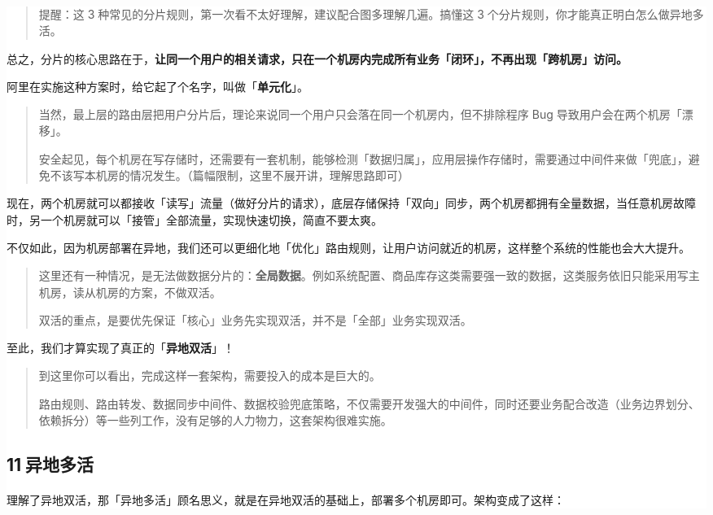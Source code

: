 > 提醒：这 3 种常见的分片规则，第一次看不太好理解，建议配合图多理解几遍。搞懂这 3 个分片规则，你才能真正明白怎么做异地多活。

总之，分片的核心思路在于，**让同一个用户的相关请求，只在一个机房内完成所有业务「闭环」，不再出现「跨机房」访问。**

阿里在实施这种方案时，给它起了个名字，叫做「**单元化**」。

> 当然，最上层的路由层把用户分片后，理论来说同一个用户只会落在同一个机房内，但不排除程序 Bug 导致用户会在两个机房「漂移」。
>
> 安全起见，每个机房在写存储时，还需要有一套机制，能够检测「数据归属」，应用层操作存储时，需要通过中间件来做「兜底」，避免不该写本机房的情况发生。（篇幅限制，这里不展开讲，理解思路即可）

现在，两个机房就可以都接收「读写」流量（做好分片的请求），底层存储保持「双向」同步，两个机房都拥有全量数据，当任意机房故障时，另一个机房就可以「接管」全部流量，实现快速切换，简直不要太爽。

不仅如此，因为机房部署在异地，我们还可以更细化地「优化」路由规则，让用户访问就近的机房，这样整个系统的性能也会大大提升。

> 这里还有一种情况，是无法做数据分片的：**全局数据**。例如系统配置、商品库存这类需要强一致的数据，这类服务依旧只能采用写主机房，读从机房的方案，不做双活。
>
> 双活的重点，是要优先保证「核心」业务先实现双活，并不是「全部」业务实现双活。

至此，我们才算实现了真正的「**异地双活**」！

> 到这里你可以看出，完成这样一套架构，需要投入的成本是巨大的。
>
> 路由规则、路由转发、数据同步中间件、数据校验兜底策略，不仅需要开发强大的中间件，同时还要业务配合改造（业务边界划分、依赖拆分）等一些列工作，没有足够的人力物力，这套架构很难实施。

## 11 异地多活

理解了异地双活，那「异地多活」顾名思义，就是在异地双活的基础上，部署多个机房即可。架构变成了这样：
